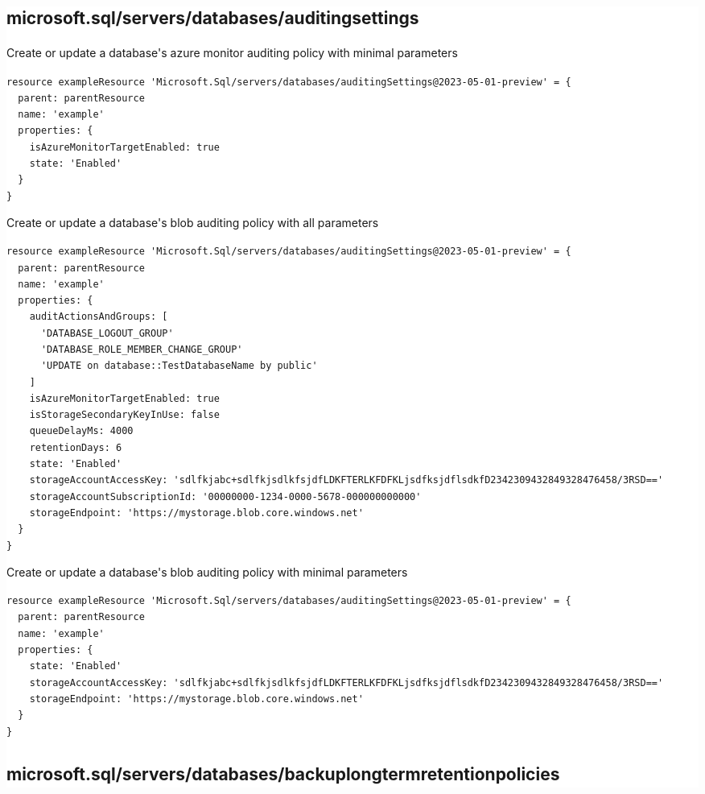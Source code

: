 ## microsoft.sql/servers/databases/auditingsettings

Create or update a database's azure monitor auditing policy with minimal parameters
```bicep
resource exampleResource 'Microsoft.Sql/servers/databases/auditingSettings@2023-05-01-preview' = {
  parent: parentResource 
  name: 'example'
  properties: {
    isAzureMonitorTargetEnabled: true
    state: 'Enabled'
  }
}
```

Create or update a database's blob auditing policy with all parameters
```bicep
resource exampleResource 'Microsoft.Sql/servers/databases/auditingSettings@2023-05-01-preview' = {
  parent: parentResource 
  name: 'example'
  properties: {
    auditActionsAndGroups: [
      'DATABASE_LOGOUT_GROUP'
      'DATABASE_ROLE_MEMBER_CHANGE_GROUP'
      'UPDATE on database::TestDatabaseName by public'
    ]
    isAzureMonitorTargetEnabled: true
    isStorageSecondaryKeyInUse: false
    queueDelayMs: 4000
    retentionDays: 6
    state: 'Enabled'
    storageAccountAccessKey: 'sdlfkjabc+sdlfkjsdlkfsjdfLDKFTERLKFDFKLjsdfksjdflsdkfD2342309432849328476458/3RSD=='
    storageAccountSubscriptionId: '00000000-1234-0000-5678-000000000000'
    storageEndpoint: 'https://mystorage.blob.core.windows.net'
  }
}
```

Create or update a database's blob auditing policy with minimal parameters
```bicep
resource exampleResource 'Microsoft.Sql/servers/databases/auditingSettings@2023-05-01-preview' = {
  parent: parentResource 
  name: 'example'
  properties: {
    state: 'Enabled'
    storageAccountAccessKey: 'sdlfkjabc+sdlfkjsdlkfsjdfLDKFTERLKFDFKLjsdfksjdflsdkfD2342309432849328476458/3RSD=='
    storageEndpoint: 'https://mystorage.blob.core.windows.net'
  }
}
```

## microsoft.sql/servers/databases/backuplongtermretentionpolicies
